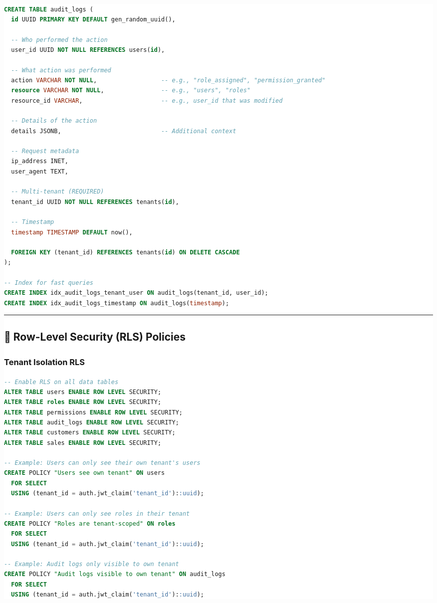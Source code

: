 ```sql
CREATE TABLE audit_logs (
  id UUID PRIMARY KEY DEFAULT gen_random_uuid(),
  
  -- Who performed the action
  user_id UUID NOT NULL REFERENCES users(id),
  
  -- What action was performed
  action VARCHAR NOT NULL,                  -- e.g., "role_assigned", "permission_granted"
  resource VARCHAR NOT NULL,                -- e.g., "users", "roles"
  resource_id VARCHAR,                      -- e.g., user_id that was modified
  
  -- Details of the action
  details JSONB,                            -- Additional context
  
  -- Request metadata
  ip_address INET,
  user_agent TEXT,
  
  -- Multi-tenant (REQUIRED)
  tenant_id UUID NOT NULL REFERENCES tenants(id),
  
  -- Timestamp
  timestamp TIMESTAMP DEFAULT now(),
  
  FOREIGN KEY (tenant_id) REFERENCES tenants(id) ON DELETE CASCADE
);

-- Index for fast queries
CREATE INDEX idx_audit_logs_tenant_user ON audit_logs(tenant_id, user_id);
CREATE INDEX idx_audit_logs_timestamp ON audit_logs(timestamp);
```

---

## 🔐 Row-Level Security (RLS) Policies

### Tenant Isolation RLS

```sql
-- Enable RLS on all data tables
ALTER TABLE users ENABLE ROW LEVEL SECURITY;
ALTER TABLE roles ENABLE ROW LEVEL SECURITY;
ALTER TABLE permissions ENABLE ROW LEVEL SECURITY;
ALTER TABLE audit_logs ENABLE ROW LEVEL SECURITY;
ALTER TABLE customers ENABLE ROW LEVEL SECURITY;
ALTER TABLE sales ENABLE ROW LEVEL SECURITY;

-- Example: Users can only see their own tenant's users
CREATE POLICY "Users see own tenant" ON users
  FOR SELECT
  USING (tenant_id = auth.jwt_claim('tenant_id')::uuid);

-- Example: Users can only see roles in their tenant
CREATE POLICY "Roles are tenant-scoped" ON roles
  FOR SELECT
  USING (tenant_id = auth.jwt_claim('tenant_id')::uuid);

-- Example: Audit logs only visible to own tenant
CREATE POLICY "Audit logs visible to own tenant" ON audit_logs
  FOR SELECT
  USING (tenant_id = auth.jwt_claim('tenant_id')::uuid);
```
